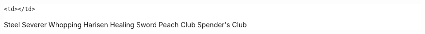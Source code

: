     <td></td>
  </tr>
  <tr>
    <td class="leftText">Steel Severer</td>
    <td></td>
    <td></td>
    <td></td>
    <td></td>
    <td></td>
    <td></td>
    <td></td>
    <td></td>
    <td></td>
    <td></td>
  </tr>
  <tr>
    <td class="leftText">Whopping Harisen</td>
    <td></td>
    <td></td>
    <td></td>
    <td></td>
    <td></td>
    <td></td>
    <td></td>
    <td></td>
    <td></td>
    <td></td>
  </tr>
  <tr>
    <td class="leftText">Healing Sword</td>
    <td></td>
    <td></td>
    <td></td>
    <td></td>
    <td></td>
    <td></td>
    <td></td>
    <td></td>
    <td></td>
    <td></td>
  </tr>
  <tr>
    <td class="leftText">Peach Club</td>
    <td></td>
    <td></td>
    <td></td>
    <td></td>
    <td></td>
    <td></td>
    <td></td>
    <td></td>
    <td></td>
    <td></td>
  </tr>
  <tr>
    <td class="leftText">Spender's Club</td>
    <td></td>
    <td></td>
    <td></td>
    <td></td>
    <td></td>
    <td></td>
    <td></td>
    <td></td>